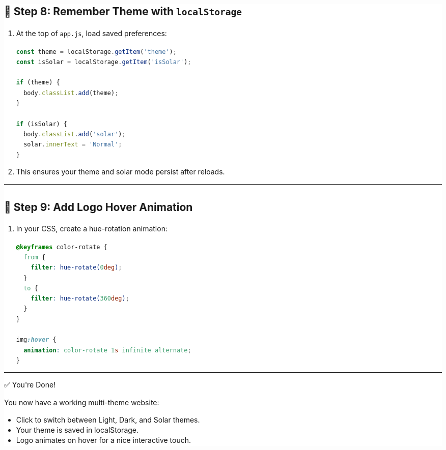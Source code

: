 
## 💾 Step 8: Remember Theme with `localStorage`

1. At the top of `app.js`, load saved preferences:

   ```js
   const theme = localStorage.getItem('theme');
   const isSolar = localStorage.getItem('isSolar');

   if (theme) {
     body.classList.add(theme);
   }

   if (isSolar) {
     body.classList.add('solar');
     solar.innerText = 'Normal';
   }
   ```

2. This ensures your theme and solar mode persist after reloads.

---

## 🌈 Step 9: Add Logo Hover Animation

1. In your CSS, create a hue-rotation animation:

   ```css
   @keyframes color-rotate {
     from {
       filter: hue-rotate(0deg);
     }
     to {
       filter: hue-rotate(360deg);
     }
   }

   img:hover {
     animation: color-rotate 1s infinite alternate;
   }
   ```

---

✅ You're Done!

You now have a working multi-theme website:

* Click to switch between Light, Dark, and Solar themes.
* Your theme is saved in localStorage.
* Logo animates on hover for a nice interactive touch.